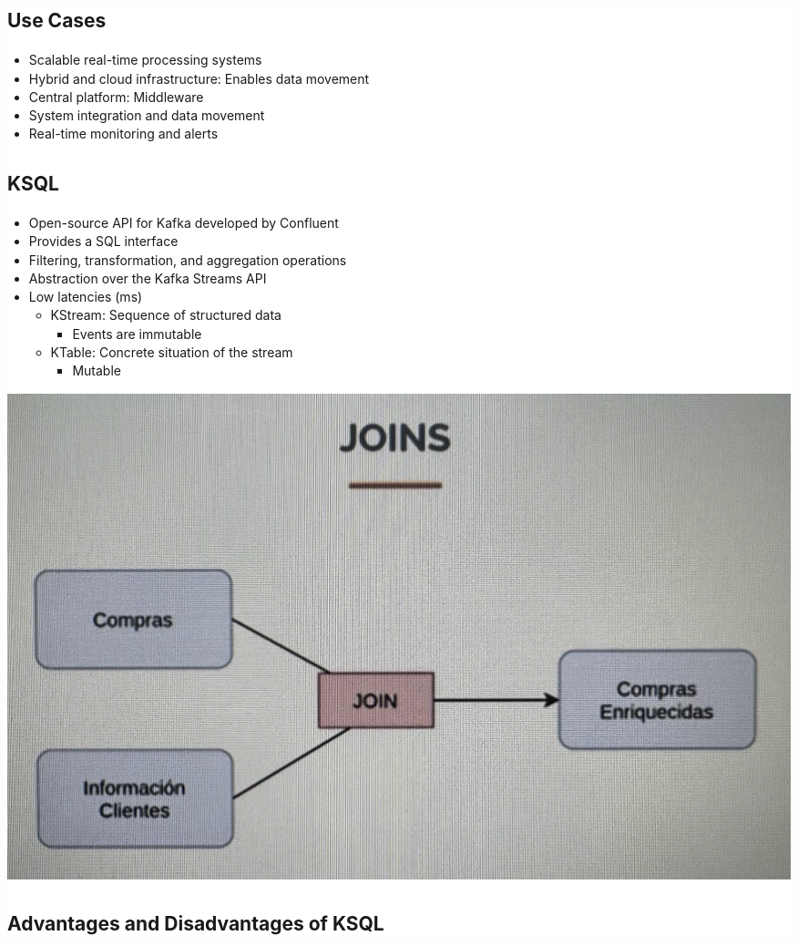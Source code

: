 ## Use Cases

- Scalable real-time processing systems
- Hybrid and cloud infrastructure: Enables data movement
- Central platform: Middleware
- System integration and data movement
- Real-time monitoring and alerts

## KSQL

- Open-source API for Kafka developed by Confluent
- Provides a SQL interface
- Filtering, transformation, and aggregation operations
- Abstraction over the Kafka Streams API
- Low latencies (ms)
    - KStream: Sequence of structured data
        - Events are immutable
    - KTable: Concrete situation of the stream
        - Mutable
    
![joins.png](https://github.com/a-bianchi/kafka/blob/master/images/joins.png)

## Advantages and Disadvantages of KSQL
